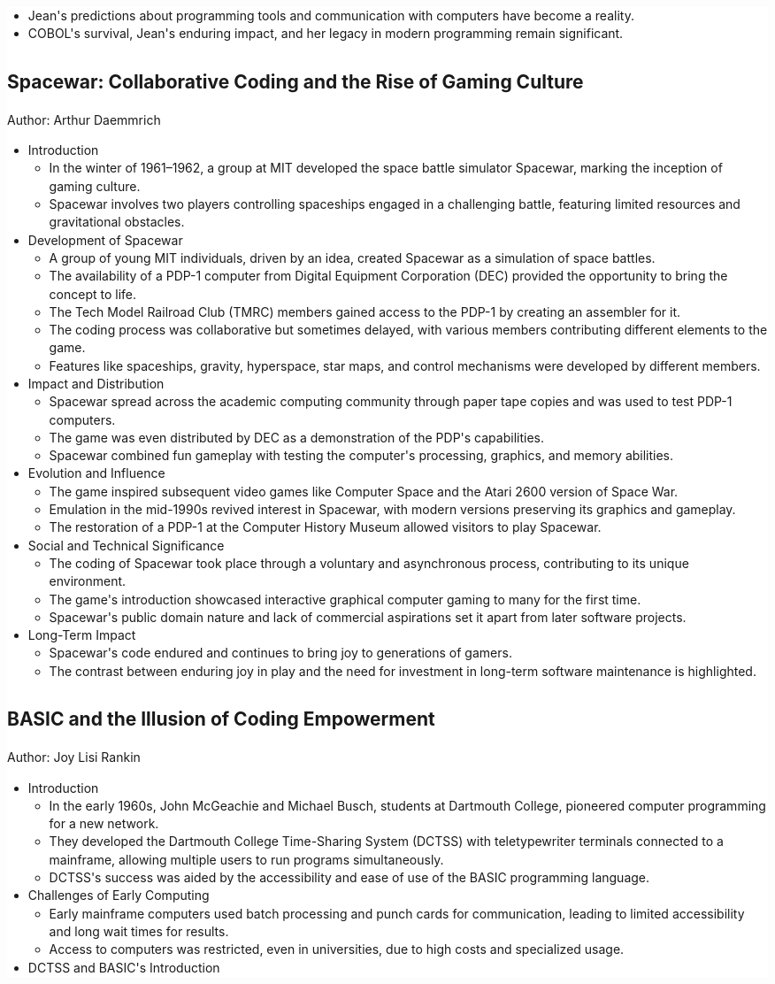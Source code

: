  - Jean's predictions about programming tools and communication with computers have become a reality.
  - COBOL's survival, Jean's enduring impact, and her legacy in modern programming remain significant.

## Spacewar: Collaborative Coding and the Rise of Gaming Culture
Author: Arthur Daemmrich
- Introduction
  - In the winter of 1961–1962, a group at MIT developed the space battle simulator Spacewar, marking the inception of gaming culture.
  - Spacewar involves two players controlling spaceships engaged in a challenging battle, featuring limited resources and gravitational obstacles.
- Development of Spacewar
  - A group of young MIT individuals, driven by an idea, created Spacewar as a simulation of space battles.
  - The availability of a PDP-1 computer from Digital Equipment Corporation (DEC) provided the opportunity to bring the concept to life.
  - The Tech Model Railroad Club (TMRC) members gained access to the PDP-1 by creating an assembler for it.
  - The coding process was collaborative but sometimes delayed, with various members contributing different elements to the game.
  - Features like spaceships, gravity, hyperspace, star maps, and control mechanisms were developed by different members.
- Impact and Distribution
  - Spacewar spread across the academic computing community through paper tape copies and was used to test PDP-1 computers.
  - The game was even distributed by DEC as a demonstration of the PDP's capabilities.
  - Spacewar combined fun gameplay with testing the computer's processing, graphics, and memory abilities.
- Evolution and Influence
  - The game inspired subsequent video games like Computer Space and the Atari 2600 version of Space War.
  - Emulation in the mid-1990s revived interest in Spacewar, with modern versions preserving its graphics and gameplay.
  - The restoration of a PDP-1 at the Computer History Museum allowed visitors to play Spacewar.
- Social and Technical Significance
  - The coding of Spacewar took place through a voluntary and asynchronous process, contributing to its unique environment.
  - The game's introduction showcased interactive graphical computer gaming to many for the first time.
  - Spacewar's public domain nature and lack of commercial aspirations set it apart from later software projects.
- Long-Term Impact
  - Spacewar's code endured and continues to bring joy to generations of gamers.
  - The contrast between enduring joy in play and the need for investment in long-term software maintenance is highlighted.

## BASIC and the Illusion of Coding Empowerment
Author: Joy Lisi Rankin
- Introduction
  - In the early 1960s, John McGeachie and Michael Busch, students at Dartmouth College, pioneered computer programming for a new network.
  - They developed the Dartmouth College Time-Sharing System (DCTSS) with teletypewriter terminals connected to a mainframe, allowing multiple users to run programs simultaneously.
  - DCTSS's success was aided by the accessibility and ease of use of the BASIC programming language.
- Challenges of Early Computing
  - Early mainframe computers used batch processing and punch cards for communication, leading to limited accessibility and long wait times for results.
  - Access to computers was restricted, even in universities, due to high costs and specialized usage.
- DCTSS and BASIC's Introduction